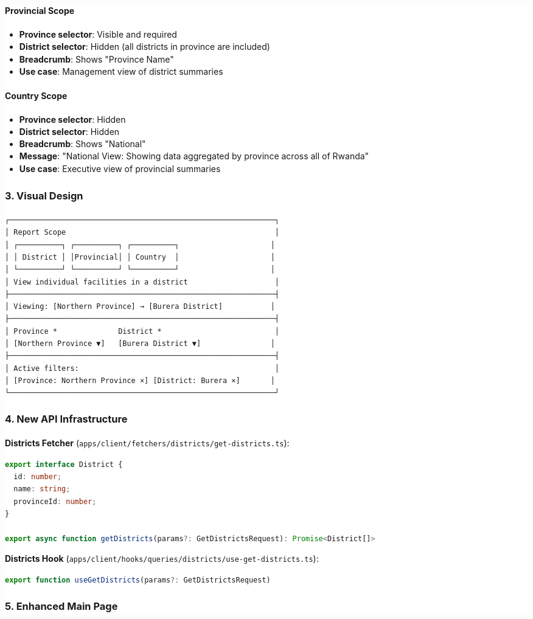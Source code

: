 #### Provincial Scope
- **Province selector**: Visible and required
- **District selector**: Hidden (all districts in province are included)
- **Breadcrumb**: Shows "Province Name"
- **Use case**: Management view of district summaries

#### Country Scope
- **Province selector**: Hidden
- **District selector**: Hidden
- **Breadcrumb**: Shows "National"
- **Message**: "National View: Showing data aggregated by province across all of Rwanda"
- **Use case**: Executive view of provincial summaries

### 3. Visual Design

```
┌─────────────────────────────────────────────────────────────┐
│ Report Scope                                                │
│ ┌──────────┐ ┌──────────┐ ┌──────────┐                     │
│ │ District │ │Provincial│ │ Country  │                     │
│ └──────────┘ └──────────┘ └──────────┘                     │
│ View individual facilities in a district                    │
├─────────────────────────────────────────────────────────────┤
│ Viewing: [Northern Province] → [Burera District]           │
├─────────────────────────────────────────────────────────────┤
│ Province *              District *                          │
│ [Northern Province ▼]   [Burera District ▼]                │
├─────────────────────────────────────────────────────────────┤
│ Active filters:                                             │
│ [Province: Northern Province ×] [District: Burera ×]       │
└─────────────────────────────────────────────────────────────┘
```

### 4. New API Infrastructure

**Districts Fetcher** (`apps/client/fetchers/districts/get-districts.ts`):
```typescript
export interface District {
  id: number;
  name: string;
  provinceId: number;
}

export async function getDistricts(params?: GetDistrictsRequest): Promise<District[]>
```

**Districts Hook** (`apps/client/hooks/queries/districts/use-get-districts.ts`):
```typescript
export function useGetDistricts(params?: GetDistrictsRequest)
```

### 5. Enhanced Main Page
